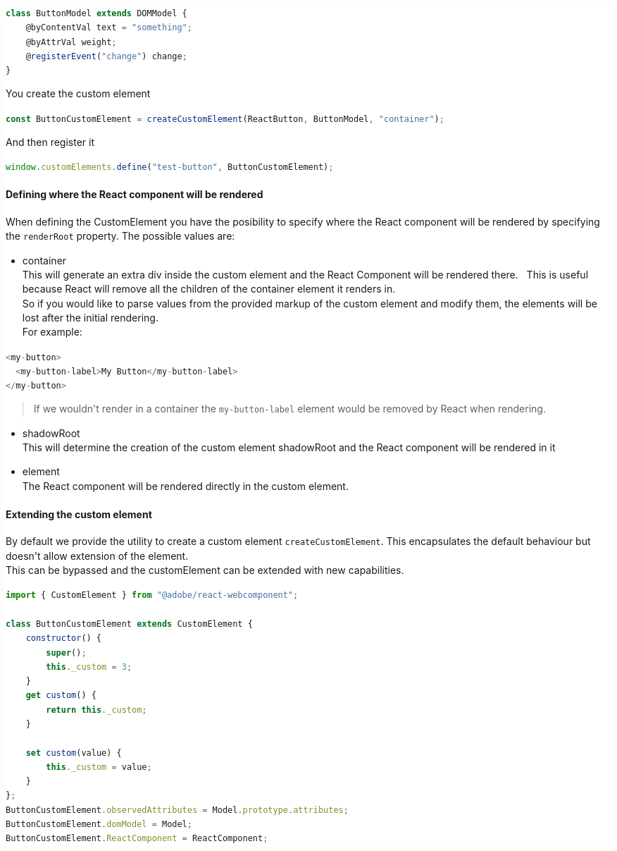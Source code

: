 ```jsx
class ButtonModel extends DOMModel {
    @byContentVal text = "something";
    @byAttrVal weight;
    @registerEvent("change") change;
}
```
You create the custom element
```jsx
const ButtonCustomElement = createCustomElement(ReactButton, ButtonModel, "container");
```
And then register it

```js
window.customElements.define("test-button", ButtonCustomElement);
```

#### Defining where the React component will be rendered

When defining the CustomElement you have the posibility to specify where the React component will be rendered by specifying the `renderRoot` property. 
The possible values are:  
* container  
This will generate an extra div inside the custom element and the React Component will be rendered there.  
This is useful because React will remove all the children of the container element it renders in.  
So if you would like to parse values from the provided markup of the custom element and modify them, the elements will be lost after the initial rendering.  
For example:
```js
<my-button>
  <my-button-label>My Button</my-button-label>
</my-button>
```
> If we wouldn't render in a container the `my-button-label` element would be removed by React when rendering.

* shadowRoot   
This will determine the creation of the custom element shadowRoot and the React component will be rendered in it

* element   
The React component will be rendered directly in the custom element.

#### Extending the custom element
By default we provide the utility to create a custom element `createCustomElement`. This encapsulates the default behaviour but doesn't allow extension of the element.  
This can be bypassed and the customElement can be extended with new capabilities.

```js
import { CustomElement } from "@adobe/react-webcomponent";

class ButtonCustomElement extends CustomElement {
    constructor() {
        super();
        this._custom = 3;
    }
    get custom() {
        return this._custom;
    }

    set custom(value) {
        this._custom = value;
    }
};
ButtonCustomElement.observedAttributes = Model.prototype.attributes;
ButtonCustomElement.domModel = Model;
ButtonCustomElement.ReactComponent = ReactComponent;
```